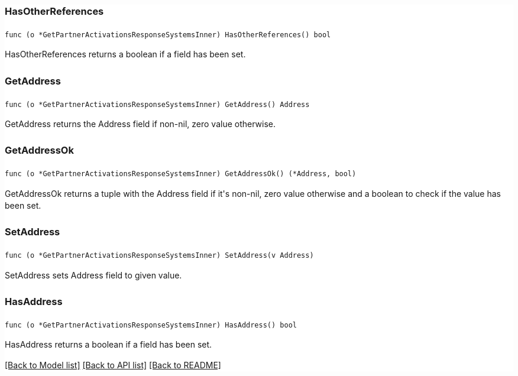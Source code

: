### HasOtherReferences

`func (o *GetPartnerActivationsResponseSystemsInner) HasOtherReferences() bool`

HasOtherReferences returns a boolean if a field has been set.

### GetAddress

`func (o *GetPartnerActivationsResponseSystemsInner) GetAddress() Address`

GetAddress returns the Address field if non-nil, zero value otherwise.

### GetAddressOk

`func (o *GetPartnerActivationsResponseSystemsInner) GetAddressOk() (*Address, bool)`

GetAddressOk returns a tuple with the Address field if it's non-nil, zero value otherwise
and a boolean to check if the value has been set.

### SetAddress

`func (o *GetPartnerActivationsResponseSystemsInner) SetAddress(v Address)`

SetAddress sets Address field to given value.

### HasAddress

`func (o *GetPartnerActivationsResponseSystemsInner) HasAddress() bool`

HasAddress returns a boolean if a field has been set.


[[Back to Model list]](../README.md#documentation-for-models) [[Back to API list]](../README.md#documentation-for-api-endpoints) [[Back to README]](../README.md)


